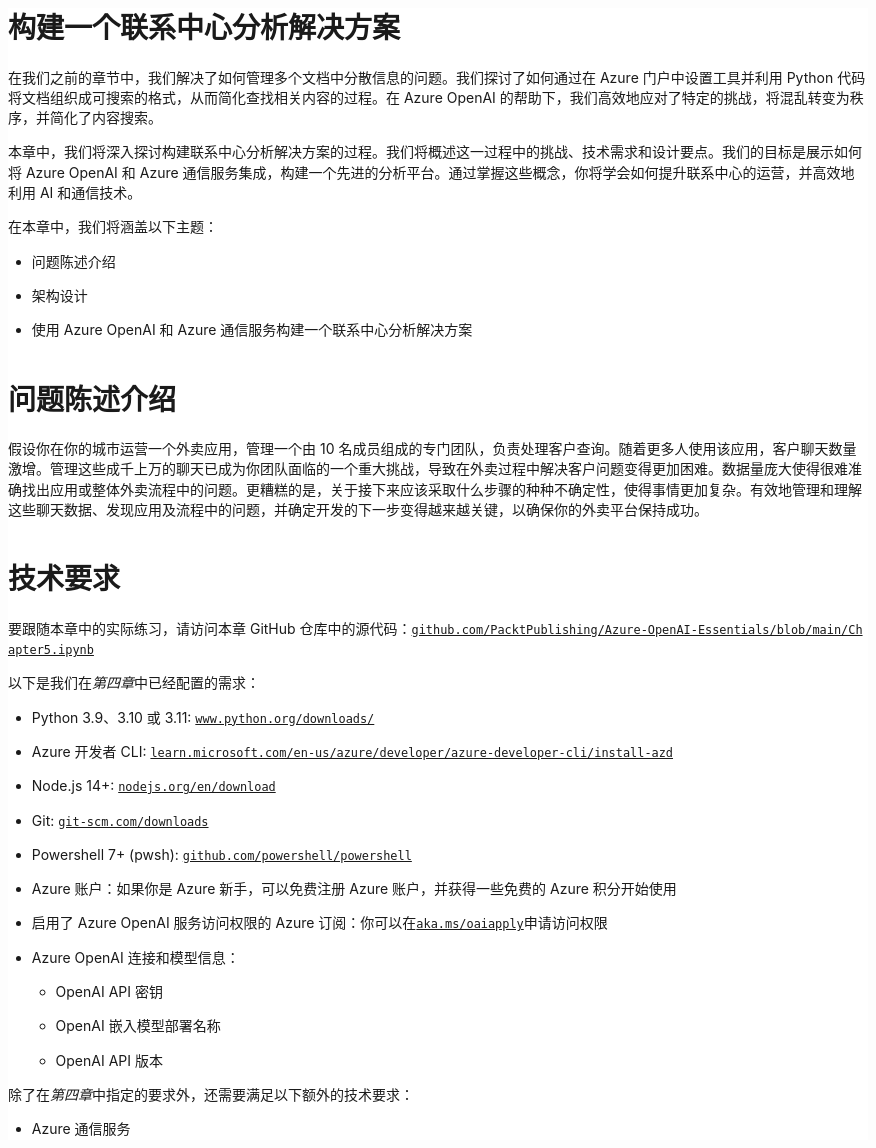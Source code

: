 

# 构建一个联系中心分析解决方案

在我们之前的章节中，我们解决了如何管理多个文档中分散信息的问题。我们探讨了如何通过在 Azure 门户中设置工具并利用 Python 代码将文档组织成可搜索的格式，从而简化查找相关内容的过程。在 Azure OpenAI 的帮助下，我们高效地应对了特定的挑战，将混乱转变为秩序，并简化了内容搜索。

本章中，我们将深入探讨构建联系中心分析解决方案的过程。我们将概述这一过程中的挑战、技术需求和设计要点。我们的目标是展示如何将 Azure OpenAI 和 Azure 通信服务集成，构建一个先进的分析平台。通过掌握这些概念，你将学会如何提升联系中心的运营，并高效地利用 AI 和通信技术。

在本章中，我们将涵盖以下主题：

+   问题陈述介绍

+   架构设计

+   使用 Azure OpenAI 和 Azure 通信服务构建一个联系中心分析解决方案

# 问题陈述介绍

假设你在你的城市运营一个外卖应用，管理一个由 10 名成员组成的专门团队，负责处理客户查询。随着更多人使用该应用，客户聊天数量激增。管理这些成千上万的聊天已成为你团队面临的一个重大挑战，导致在外卖过程中解决客户问题变得更加困难。数据量庞大使得很难准确找出应用或整体外卖流程中的问题。更糟糕的是，关于接下来应该采取什么步骤的种种不确定性，使得事情更加复杂。有效地管理和理解这些聊天数据、发现应用及流程中的问题，并确定开发的下一步变得越来越关键，以确保你的外卖平台保持成功。

# 技术要求

要跟随本章中的实际练习，请访问本章 GitHub 仓库中的源代码：[`github.com/PacktPublishing/Azure-OpenAI-Essentials/blob/main/Chapter5.ipynb`](https://github.com/PacktPublishing/Azure-OpenAI-Essentials/blob/main/Chapter5.ipynb)

以下是我们在*第四章*中已经配置的需求：

+   Python 3.9、3.10 或 3.11: [`www.python.org/downloads/`](https://www.python.org/downloads/)

+   Azure 开发者 CLI: [`learn.microsoft.com/en-us/azure/developer/azure-developer-cli/install-azd`](https://learn.microsoft.com/en-us/azure/developer/azure-developer-cli/install-azd)

+   Node.js 14+: [`nodejs.org/en/download`](https://nodejs.org/en/download)

+   Git: [`git-scm.com/downloads`](https://git-scm.com/downloads)

+   Powershell 7+ (pwsh): [`github.com/powershell/powershell`](https://github.com/powershell/powershell)

+   Azure 账户：如果你是 Azure 新手，可以免费注册 Azure 账户，并获得一些免费的 Azure 积分开始使用

+   启用了 Azure OpenAI 服务访问权限的 Azure 订阅：你可以在[`aka.ms/oaiapply`](https://aka.ms/oaiapply)申请访问权限

+   Azure OpenAI 连接和模型信息：

    +   OpenAI API 密钥

    +   OpenAI 嵌入模型部署名称

    +   OpenAI API 版本

除了在*第四章*中指定的要求外，还需要满足以下额外的技术要求：

+   Azure 通信服务
